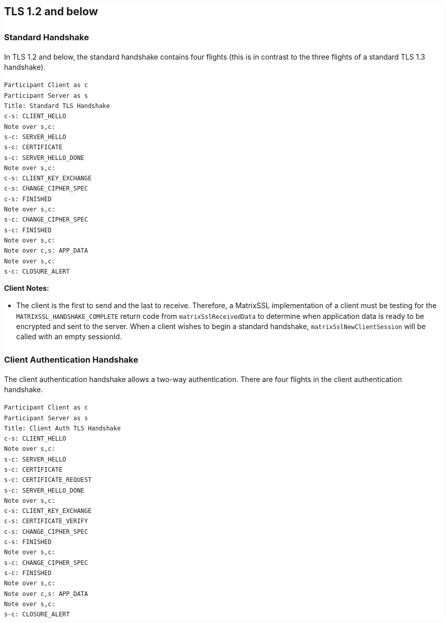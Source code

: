 ## TLS 1.2 and below

### Standard Handshake

In TLS 1.2 and below, the standard handshake contains four flights (this is in contrast to the three flights of a standard TLS 1.3 handshake).

```sequence
Participant Client as c
Participant Server as s
Title: Standard TLS Handshake
c-s: CLIENT_HELLO
Note over s,c:
s-c: SERVER_HELLO
s-c: CERTIFICATE
s-c: SERVER_HELLO_DONE
Note over s,c:
c-s: CLIENT_KEY_EXCHANGE
c-s: CHANGE_CIPHER_SPEC
c-s: FINISHED
Note over s,c:
s-c: CHANGE_CIPHER_SPEC
s-c: FINISHED
Note over s,c:
Note over c,s: APP_DATA
Note over s,c:
s-c: CLOSURE_ALERT
```

**Client Notes:**

* The client is the first to send and the last to receive.  Therefore, a MatrixSSL implementation of a client must be testing for the `MATRIXSSL_HANDSHAKE_COMPLETE` return code from `matrixSslReceivedData` to determine when application data is ready to be encrypted and sent to the server. When a client wishes to begin a standard handshake, `matrixSslNewClientSession` will be called with an empty sessionId.

### Client Authentication Handshake

The client authentication handshake allows a two-way authentication.  There are four flights in the client authentication handshake.

```sequence
Participant Client as c
Participant Server as s
Title: Client Auth TLS Handshake
c-s: CLIENT_HELLO
Note over s,c:
s-c: SERVER_HELLO
s-c: CERTIFICATE
s-c: CERTIFICATE_REQUEST
s-c: SERVER_HELLO_DONE
Note over s,c:
c-s: CLIENT_KEY_EXCHANGE
c-s: CERTIFICATE_VERIFY
c-s: CHANGE_CIPHER_SPEC
c-s: FINISHED
Note over s,c:
s-c: CHANGE_CIPHER_SPEC
s-c: FINISHED
Note over s,c:
Note over c,s: APP_DATA
Note over s,c:
s-c: CLOSURE_ALERT

```